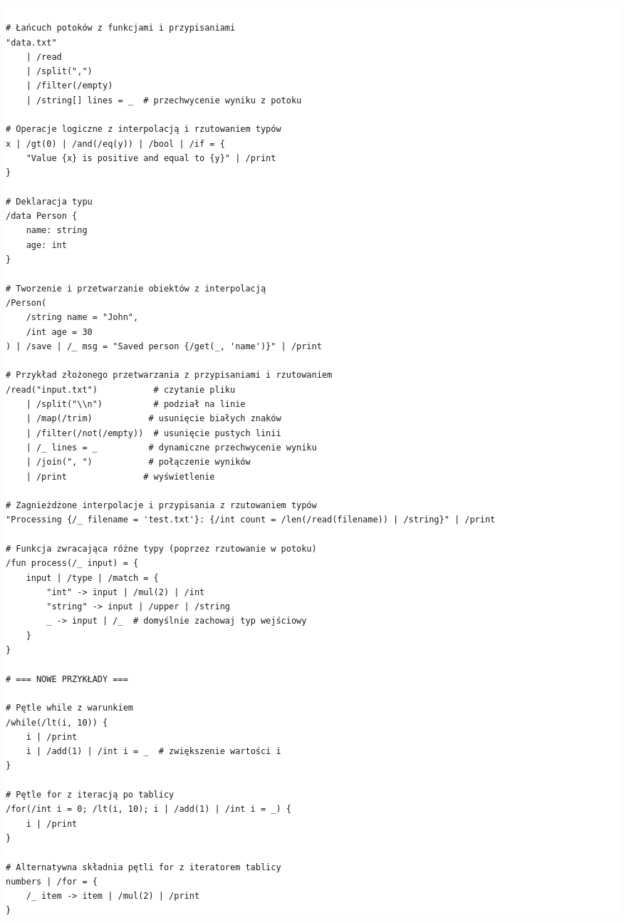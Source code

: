 ```slish

# Łańcuch potoków z funkcjami i przypisaniami
"data.txt" 
    | /read 
    | /split(",") 
    | /filter(/empty) 
    | /string[] lines = _  # przechwycenie wyniku z potoku

# Operacje logiczne z interpolacją i rzutowaniem typów
x | /gt(0) | /and(/eq(y)) | /bool | /if = {
    "Value {x} is positive and equal to {y}" | /print
}

# Deklaracja typu
/data Person {
    name: string
    age: int
}

# Tworzenie i przetwarzanie obiektów z interpolacją
/Person(
    /string name = "John", 
    /int age = 30
) | /save | /_ msg = "Saved person {/get(_, 'name')}" | /print

# Przykład złożonego przetwarzania z przypisaniami i rzutowaniem
/read("input.txt")           # czytanie pliku
    | /split("\\n")          # podział na linie
    | /map(/trim)           # usunięcie białych znaków
    | /filter(/not(/empty))  # usunięcie pustych linii
    | /_ lines = _          # dynamiczne przechwycenie wyniku
    | /join(", ")           # połączenie wyników
    | /print               # wyświetlenie

# Zagnieżdżone interpolacje i przypisania z rzutowaniem typów
"Processing {/_ filename = 'test.txt'}: {/int count = /len(/read(filename)) | /string}" | /print

# Funkcja zwracająca różne typy (poprzez rzutowanie w potoku)
/fun process(/_ input) = {
    input | /type | /match = {
        "int" -> input | /mul(2) | /int
        "string" -> input | /upper | /string
        _ -> input | /_  # domyślnie zachowaj typ wejściowy
    }
}

# === NOWE PRZYKŁADY ===

# Pętle while z warunkiem
/while(/lt(i, 10)) {
    i | /print
    i | /add(1) | /int i = _  # zwiększenie wartości i
}

# Pętle for z iteracją po tablicy
/for(/int i = 0; /lt(i, 10); i | /add(1) | /int i = _) {
    i | /print
}

# Alternatywna składnia pętli for z iteratorem tablicy
numbers | /for = {
    /_ item -> item | /mul(2) | /print
}
```